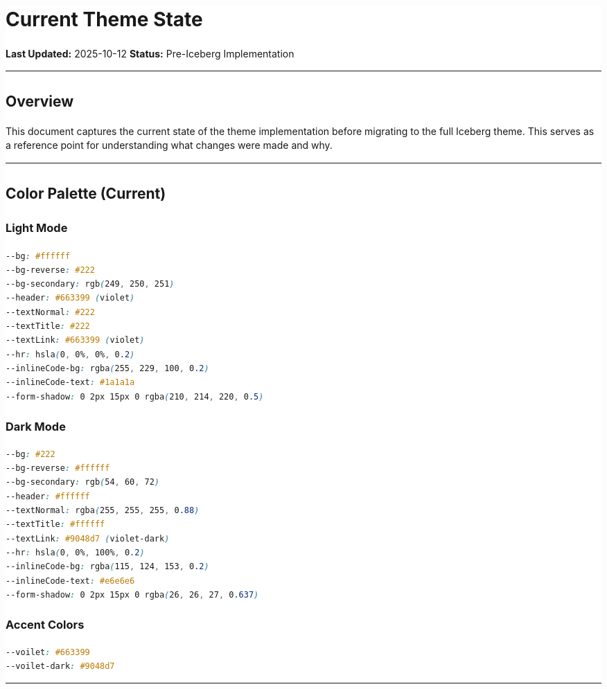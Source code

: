 # Current Theme State

**Last Updated:** 2025-10-12
**Status:** Pre-Iceberg Implementation

---

## Overview

This document captures the current state of the theme implementation before migrating to the full Iceberg theme. This serves as a reference point for understanding what changes were made and why.

---

## Color Palette (Current)

### Light Mode
```css
--bg: #ffffff
--bg-reverse: #222
--bg-secondary: rgb(249, 250, 251)
--header: #663399 (violet)
--textNormal: #222
--textTitle: #222
--textLink: #663399 (violet)
--hr: hsla(0, 0%, 0%, 0.2)
--inlineCode-bg: rgba(255, 229, 100, 0.2)
--inlineCode-text: #1a1a1a
--form-shadow: 0 2px 15px 0 rgba(210, 214, 220, 0.5)
```

### Dark Mode
```css
--bg: #222
--bg-reverse: #ffffff
--bg-secondary: rgb(54, 60, 72)
--header: #ffffff
--textNormal: rgba(255, 255, 255, 0.88)
--textTitle: #ffffff
--textLink: #9048d7 (violet-dark)
--hr: hsla(0, 0%, 100%, 0.2)
--inlineCode-bg: rgba(115, 124, 153, 0.2)
--inlineCode-text: #e6e6e6
--form-shadow: 0 2px 15px 0 rgba(26, 26, 27, 0.637)
```

### Accent Colors
```css
--voilet: #663399
--voilet-dark: #9048d7
```

---